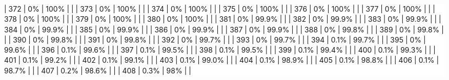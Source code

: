 | 372 | 0% | 100% |  |
| 373 | 0% | 100% |  |
| 374 | 0% | 100% |  |
| 375 | 0% | 100% |  |
| 376 | 0% | 100% |  |
| 377 | 0% | 100% |  |
| 378 | 0% | 100% |  |
| 379 | 0% | 100% |  |
| 380 | 0% | 100% |  |
| 381 | 0% | 99.9% |  |
| 382 | 0% | 99.9% |  |
| 383 | 0% | 99.9% |  |
| 384 | 0% | 99.9% |  |
| 385 | 0% | 99.9% |  |
| 386 | 0% | 99.9% |  |
| 387 | 0% | 99.9% |  |
| 388 | 0% | 99.8% |  |
| 389 | 0% | 99.8% |  |
| 390 | 0% | 99.8% |  |
| 391 | 0% | 99.8% |  |
| 392 | 0% | 99.7% |  |
| 393 | 0% | 99.7% |  |
| 394 | 0.1% | 99.7% |  |
| 395 | 0% | 99.6% |  |
| 396 | 0.1% | 99.6% |  |
| 397 | 0.1% | 99.5% |  |
| 398 | 0.1% | 99.5% |  |
| 399 | 0.1% | 99.4% |  |
| 400 | 0.1% | 99.3% |  |
| 401 | 0.1% | 99.2% |  |
| 402 | 0.1% | 99.1% |  |
| 403 | 0.1% | 99.0% |  |
| 404 | 0.1% | 98.9% |  |
| 405 | 0.1% | 98.8% |  |
| 406 | 0.1% | 98.7% |  |
| 407 | 0.2% | 98.6% |  |
| 408 | 0.3% | 98% |  |